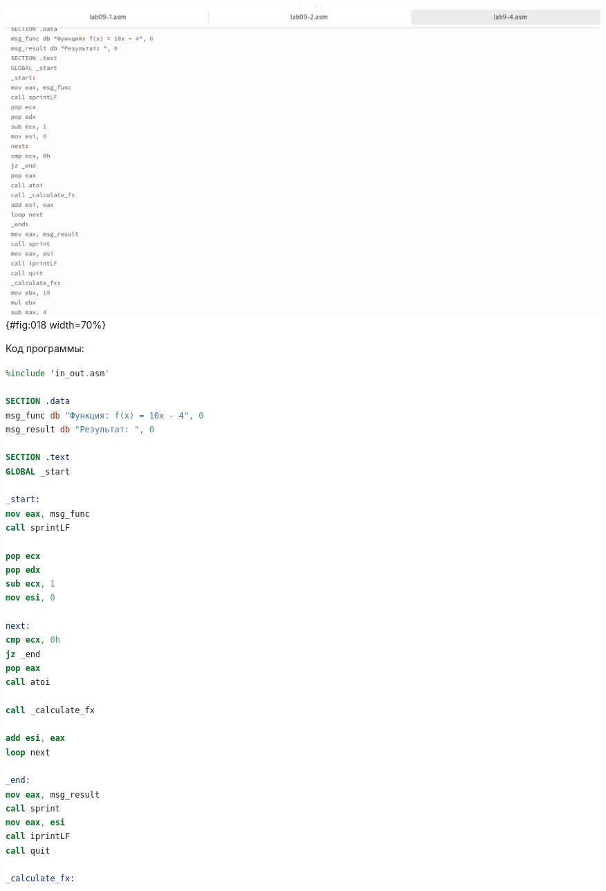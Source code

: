 ![Измененная программа предыдущей лабораторной работы](image/18.png){#fig:018 width=70%}

Код программы:

```NASM
%include 'in_out.asm'

SECTION .data
msg_func db "Функция: f(x) = 10x - 4", 0
msg_result db "Результат: ", 0

SECTION .text
GLOBAL _start

_start:
mov eax, msg_func
call sprintLF

pop ecx
pop edx
sub ecx, 1
mov esi, 0

next:
cmp ecx, 0h
jz _end
pop eax
call atoi

call _calculate_fx

add esi, eax
loop next

_end: 
mov eax, msg_result
call sprint
mov eax, esi
call iprintLF
call quit

_calculate_fx:
```